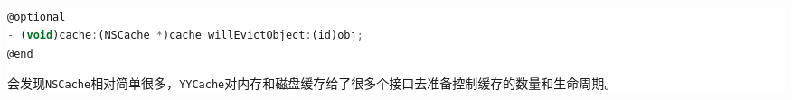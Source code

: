 ```js
@optional
- (void)cache:(NSCache *)cache willEvictObject:(id)obj;
@end
```
会发现`NSCache`相对简单很多，`YYCache`对内存和磁盘缓存给了很多个接口去准备控制缓存的数量和生命周期。

